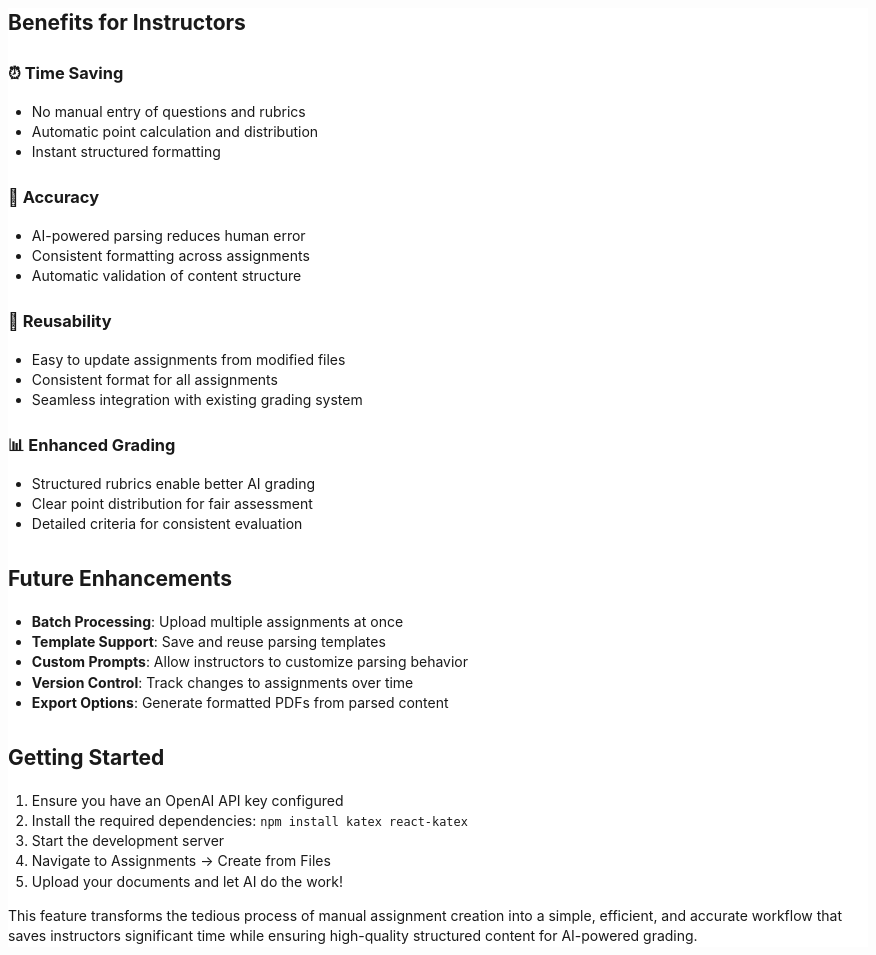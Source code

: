 ## Benefits for Instructors

### ⏰ **Time Saving**
- No manual entry of questions and rubrics
- Automatic point calculation and distribution
- Instant structured formatting

### 🎯 **Accuracy**
- AI-powered parsing reduces human error
- Consistent formatting across assignments
- Automatic validation of content structure

### 🔄 **Reusability**
- Easy to update assignments from modified files
- Consistent format for all assignments
- Seamless integration with existing grading system

### 📊 **Enhanced Grading**
- Structured rubrics enable better AI grading
- Clear point distribution for fair assessment
- Detailed criteria for consistent evaluation

## Future Enhancements

- **Batch Processing**: Upload multiple assignments at once
- **Template Support**: Save and reuse parsing templates
- **Custom Prompts**: Allow instructors to customize parsing behavior
- **Version Control**: Track changes to assignments over time
- **Export Options**: Generate formatted PDFs from parsed content

## Getting Started

1. Ensure you have an OpenAI API key configured
2. Install the required dependencies: `npm install katex react-katex`
3. Start the development server
4. Navigate to Assignments → Create from Files
5. Upload your documents and let AI do the work!

This feature transforms the tedious process of manual assignment creation into a simple, efficient, and accurate workflow that saves instructors significant time while ensuring high-quality structured content for AI-powered grading.
